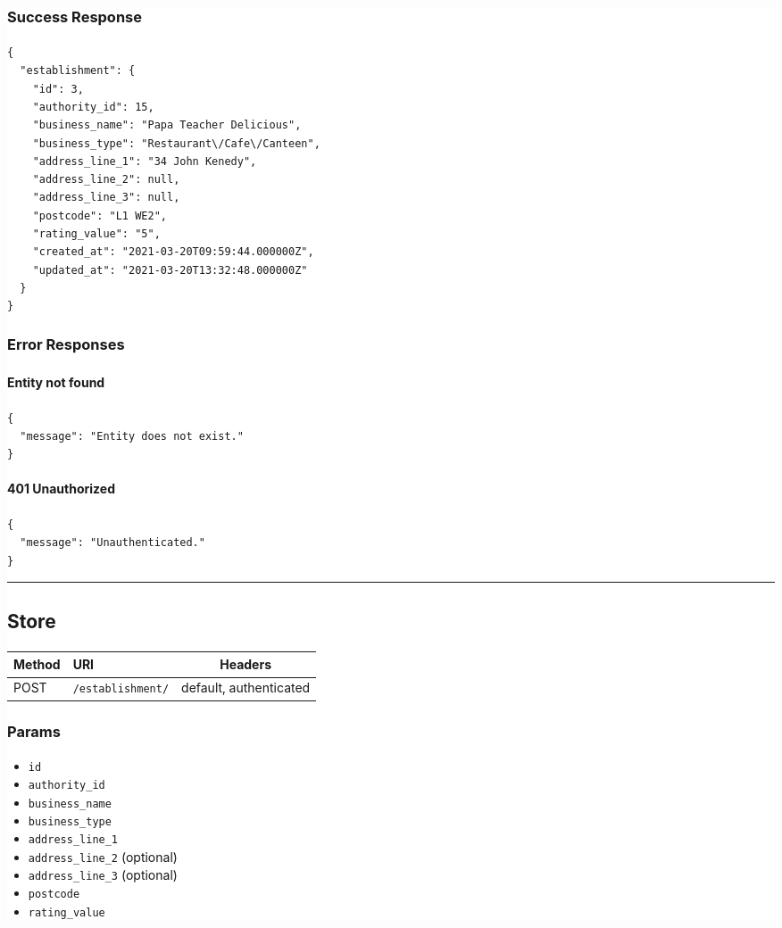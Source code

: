 ### Success Response

```
{
  "establishment": {
    "id": 3,
    "authority_id": 15,
    "business_name": "Papa Teacher Delicious",
    "business_type": "Restaurant\/Cafe\/Canteen",
    "address_line_1": "34 John Kenedy",
    "address_line_2": null,
    "address_line_3": null,
    "postcode": "L1 WE2",
    "rating_value": "5",
    "created_at": "2021-03-20T09:59:44.000000Z",
    "updated_at": "2021-03-20T13:32:48.000000Z"
  }
}
```

### Error Responses
#### Entity not found
```
{
  "message": "Entity does not exist."
}
```

#### 401 Unauthorized
```
{
  "message": "Unauthenticated."
}
```

---
<a name="store"></a>
## Store

| Method    | URI                                    |  Headers                      |
| :-------- | :------------------------------------- | :---------------------------: |
| POST      | `/establishment/`                          |  default, authenticated       |

### Params
- `id`
- `authority_id`
- `business_name`
- `business_type`
- `address_line_1`
- `address_line_2` (optional)
- `address_line_3` (optional)
- `postcode`
- `rating_value`

